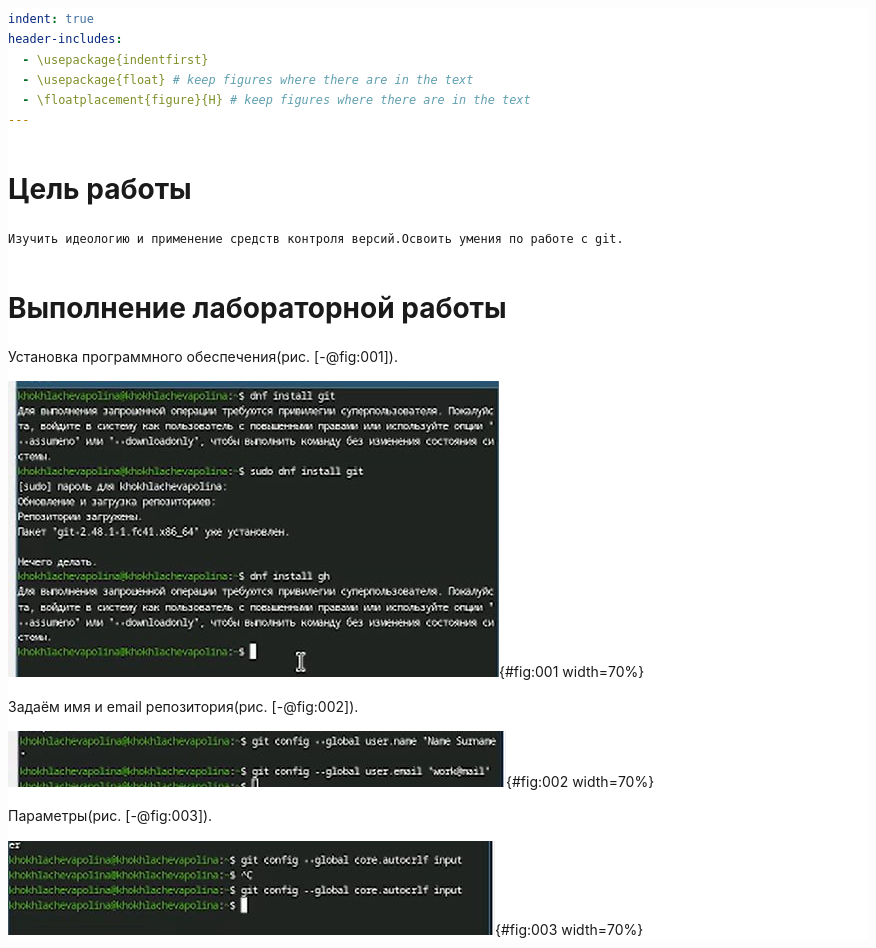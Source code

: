 ```yaml
indent: true
header-includes:
  - \usepackage{indentfirst}
  - \usepackage{float} # keep figures where there are in the text
  - \floatplacement{figure}{H} # keep figures where there are in the text
---
```


# Цель работы


    Изучить идеологию и применение средств контроля версий.Освоить умения по работе с git.



# Выполнение лабораторной работы

 Установка программного обеспечения(рис. [-@fig:001]).

![Установка](image/1.jpg){#fig:001 width=70%}


Задаём имя и email репозитория(рис. [-@fig:002]).

![Задаём имя ](image/2.jpg){#fig:002 width=70%}

Параметры(рис. [-@fig:003]).

![Параметры](image/3.jpg){#fig:003 width=70%}
